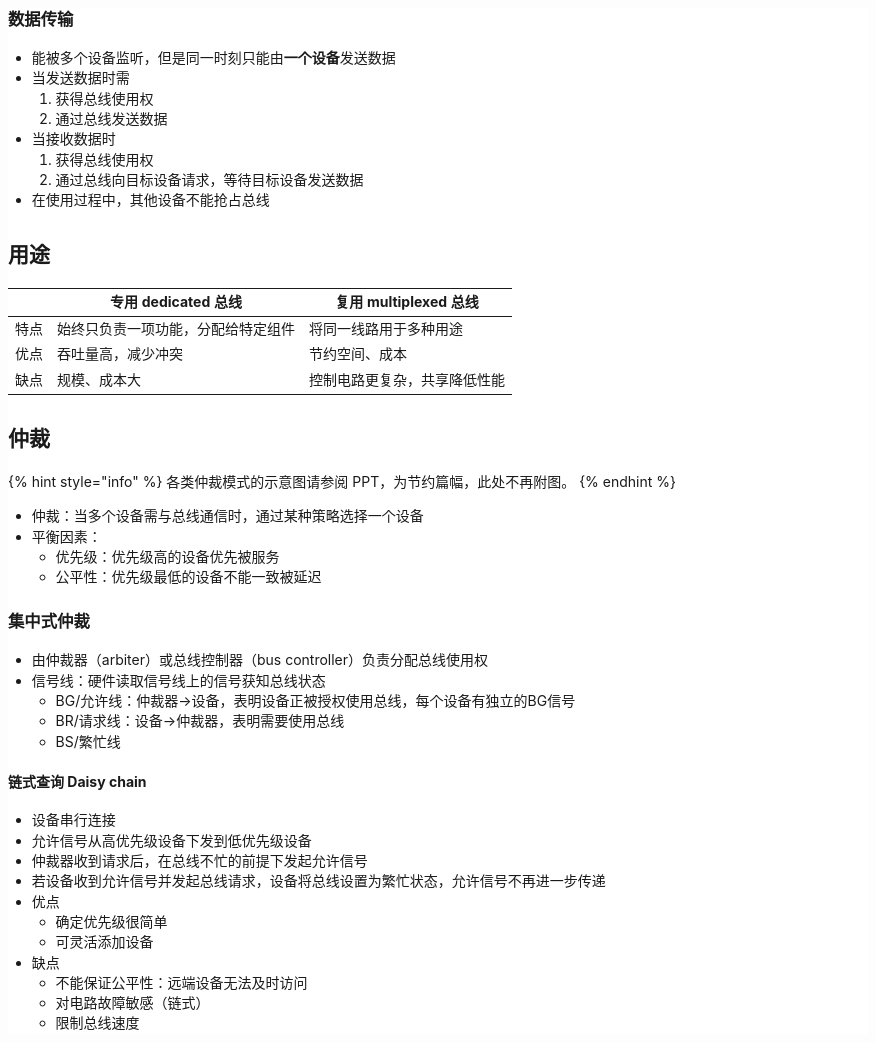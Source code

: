 ### 数据传输

* 能被多个设备监听，但是同一时刻只能由**一个设备**发送数据
* 当发送数据时需
  1. 获得总线使用权
  2. 通过总线发送数据
* 当接收数据时
  1. 获得总线使用权
  2. 通过总线向目标设备请求，等待目标设备发送数据
* 在使用过程中，其他设备不能抢占总线

## 用途

|    | 专用 dedicated 总线   | 复用 multiplexed 总线 |
| -- | ----------------- | ----------------- |
| 特点 | 始终只负责一项功能，分配给特定组件 | 将同一线路用于多种用途       |
| 优点 | 吞吐量高，减少冲突         | 节约空间、成本           |
| 缺点 | 规模、成本大            | 控制电路更复杂，共享降低性能    |

## 仲裁

{% hint style="info" %}
各类仲裁模式的示意图请参阅 PPT，为节约篇幅，此处不再附图。
{% endhint %}

* 仲裁：当多个设备需与总线通信时，通过某种策略选择一个设备
* 平衡因素：
  * 优先级：优先级高的设备优先被服务
  * 公平性：优先级最低的设备不能一致被延迟

### 集中式仲裁

* 由仲裁器（arbiter）或总线控制器（bus controller）负责分配总线使用权
* 信号线：硬件读取信号线上的信号获知总线状态
  * BG/允许线：仲裁器->设备，表明设备正被授权使用总线，每个设备有独立的BG信号
  * BR/请求线：设备->仲裁器，表明需要使用总线
  * BS/繁忙线

#### 链式查询 Daisy chain

* 设备串行连接
* 允许信号从高优先级设备下发到低优先级设备
* 仲裁器收到请求后，在总线不忙的前提下发起允许信号
* 若设备收到允许信号并发起总线请求，设备将总线设置为繁忙状态，允许信号不再进一步传递
* 优点
  * 确定优先级很简单
  * 可灵活添加设备
* 缺点
  * 不能保证公平性：远端设备无法及时访问
  * 对电路故障敏感（链式）
  * 限制总线速度
